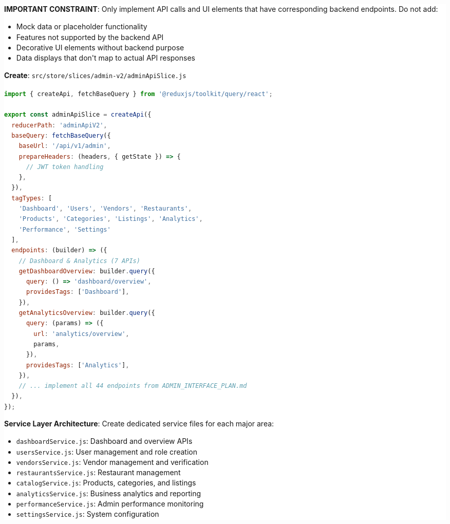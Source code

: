 **IMPORTANT CONSTRAINT**: Only implement API calls and UI elements that have corresponding backend endpoints. Do not add:
- Mock data or placeholder functionality
- Features not supported by the backend API
- Decorative UI elements without backend purpose
- Data displays that don't map to actual API responses

**Create**: `src/store/slices/admin-v2/adminApiSlice.js`
```javascript
import { createApi, fetchBaseQuery } from '@reduxjs/toolkit/query/react';

export const adminApiSlice = createApi({
  reducerPath: 'adminApiV2',
  baseQuery: fetchBaseQuery({
    baseUrl: '/api/v1/admin',
    prepareHeaders: (headers, { getState }) => {
      // JWT token handling
    },
  }),
  tagTypes: [
    'Dashboard', 'Users', 'Vendors', 'Restaurants', 
    'Products', 'Categories', 'Listings', 'Analytics',
    'Performance', 'Settings'
  ],
  endpoints: (builder) => ({
    // Dashboard & Analytics (7 APIs)
    getDashboardOverview: builder.query({
      query: () => 'dashboard/overview',
      providesTags: ['Dashboard'],
    }),
    getAnalyticsOverview: builder.query({
      query: (params) => ({
        url: 'analytics/overview',
        params,
      }),
      providesTags: ['Analytics'],
    }),
    // ... implement all 44 endpoints from ADMIN_INTERFACE_PLAN.md
  }),
});
```

**Service Layer Architecture**:
Create dedicated service files for each major area:

- `dashboardService.js`: Dashboard and overview APIs
- `usersService.js`: User management and role creation
- `vendorsService.js`: Vendor management and verification
- `restaurantsService.js`: Restaurant management
- `catalogService.js`: Products, categories, and listings
- `analyticsService.js`: Business analytics and reporting
- `performanceService.js`: Admin performance monitoring
- `settingsService.js`: System configuration
